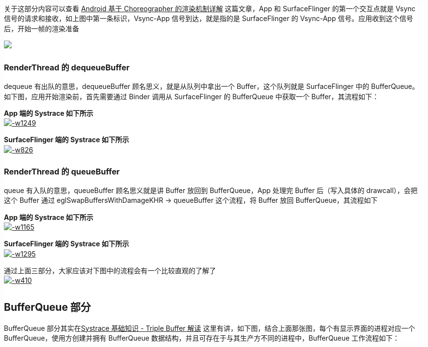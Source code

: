关于这部分内容可以查看 [Android 基于 Choreographer 的渲染机制详解](https://www.androidperformance.com/2019/10/22/Android-Choreographer/) 这篇文章，App 和 SurfaceFlinger 的第一个交互点就是 Vsync 信号的请求和接收，如上图中第一条标识，Vsync-App 信号到达，就是指的是 SurfaceFlinger 的 Vsync-App 信号。应用收到这个信号后，开始一帧的渲染准备

[![](https://www.androidperformance.com/images/15822547481351.jpg)](https://www.androidperformance.com/images/15822547481351.jpg)

### [](https://www.androidperformance.com/2020/02/14/Android-Systrace-SurfaceFlinger/#RenderThread-%E7%9A%84-dequeueBuffer "RenderThread 的 dequeueBuffer")RenderThread 的 dequeueBuffer[](https://www.androidperformance.com/2020/02/14/Android-Systrace-SurfaceFlinger/#RenderThread-%E7%9A%84-dequeueBuffer)

dequeue 有出队的意思，dequeueBuffer 顾名思义，就是从队列中拿出一个 Buffer，这个队列就是 SurfaceFlinger 中的 BufferQueue。如下图，应用开始渲染前，首先需要通过 Binder 调用从 SurfaceFlinger 的 BufferQueue 中获取一个 Buffer，其流程如下：

**App 端的 Systrace 如下所示**  
[![-w1249](https://www.androidperformance.com/images/15822556410563.jpg)](https://www.androidperformance.com/images/15822556410563.jpg)

**SurfaceFlinger 端的 Systrace 如下所示**  
[![-w826](https://www.androidperformance.com/images/15822558376614.jpg)](https://www.androidperformance.com/images/15822558376614.jpg)

### [](https://www.androidperformance.com/2020/02/14/Android-Systrace-SurfaceFlinger/#RenderThread-%E7%9A%84-queueBuffer "RenderThread 的 queueBuffer")RenderThread 的 queueBuffer[](https://www.androidperformance.com/2020/02/14/Android-Systrace-SurfaceFlinger/#RenderThread-%E7%9A%84-queueBuffer)

queue 有入队的意思，queueBuffer 顾名思义就是讲 Buffer 放回到 BufferQueue，App 处理完 Buffer 后（写入具体的 drawcall），会把这个 Buffer 通过 eglSwapBuffersWithDamageKHR -> queueBuffer 这个流程，将 Buffer 放回 BufferQueue，其流程如下

**App 端的 Systrace 如下所示**  
[![-w1165](https://www.androidperformance.com/images/15822960954718.jpg)](https://www.androidperformance.com/images/15822960954718.jpg)

**SurfaceFlinger 端的 Systrace 如下所示**  
[![-w1295](https://www.androidperformance.com/images/15822964913781.jpg)](https://www.androidperformance.com/images/15822964913781.jpg)

通过上面三部分，大家应该对下图中的流程会有一个比较直观的了解了  
[![-w410](https://www.androidperformance.com/images/15822965692055.jpg)](https://www.androidperformance.com/images/15822965692055.jpg)

## [](https://www.androidperformance.com/2020/02/14/Android-Systrace-SurfaceFlinger/#BufferQueue-%E9%83%A8%E5%88%86 "BufferQueue 部分")BufferQueue 部分[](https://www.androidperformance.com/2020/02/14/Android-Systrace-SurfaceFlinger/#BufferQueue-%E9%83%A8%E5%88%86)

BufferQueue 部分其实在[Systrace 基础知识 - Triple Buffer 解读](https://www.androidperformance.com/2019/12/15/Android-Systrace-Triple-Buffer/#BufferQueue) 这里有讲，如下图，结合上面那张图，每个有显示界面的进程对应一个 BufferQueue，使用方创建并拥有 BufferQueue 数据结构，并且可存在于与其生产方不同的进程中，BufferQueue 工作流程如下：
